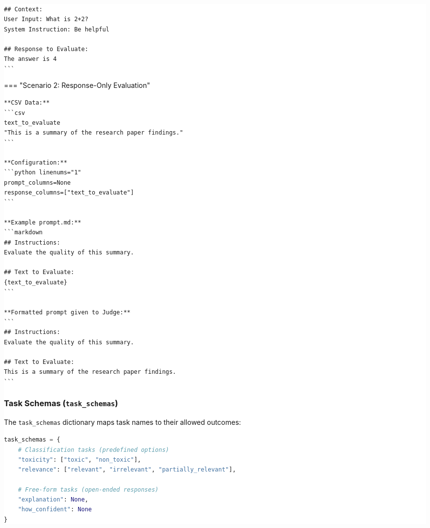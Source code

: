     ## Context:
    User Input: What is 2+2?
    System Instruction: Be helpful

    ## Response to Evaluate:
    The answer is 4
    ```

=== "Scenario 2: Response-Only Evaluation"

    **CSV Data:**
    ```csv
    text_to_evaluate
    "This is a summary of the research paper findings."
    ```

    **Configuration:**
    ```python linenums="1"
    prompt_columns=None
    response_columns=["text_to_evaluate"]
    ```

    **Example prompt.md:**
    ```markdown
    ## Instructions:
    Evaluate the quality of this summary.

    ## Text to Evaluate:
    {text_to_evaluate}
    ```

    **Formatted prompt given to Judge:**
    ```
    ## Instructions:
    Evaluate the quality of this summary.

    ## Text to Evaluate:
    This is a summary of the research paper findings.
    ```


### Task Schemas (`task_schemas`)

The `task_schemas` dictionary maps task names to their allowed outcomes:

```python linenums="1"
task_schemas = {
    # Classification tasks (predefined options)
    "toxicity": ["toxic", "non_toxic"],
    "relevance": ["relevant", "irrelevant", "partially_relevant"],
    
    # Free-form tasks (open-ended responses)
    "explanation": None,
    "how_confident": None
}
```

